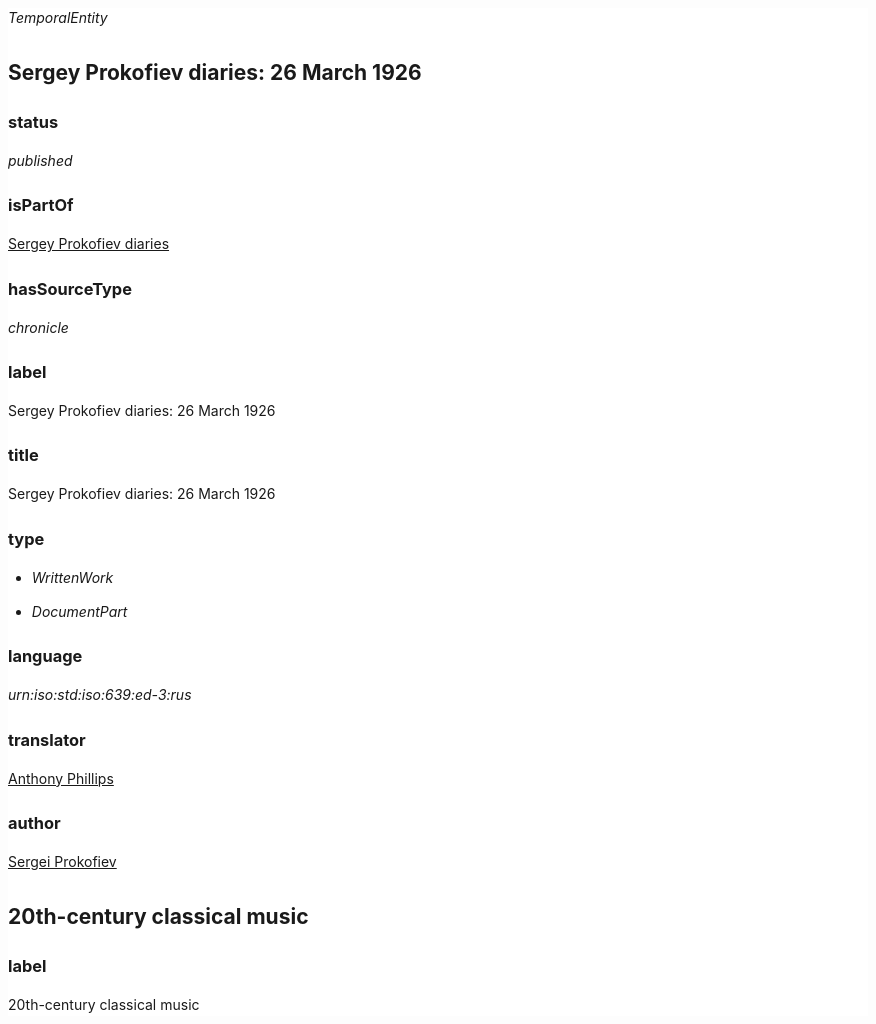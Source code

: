 
*TemporalEntity*

## Sergey Prokofiev diaries: 26 March 1926

### status


*published*

### isPartOf


[Sergey Prokofiev diaries](#Sergey-Prokofiev-diaries)

### hasSourceType


*chronicle*

### label


Sergey Prokofiev diaries: 26 March 1926

### title


Sergey Prokofiev diaries: 26 March 1926

### type

 - *WrittenWork*

 - *DocumentPart*

### language


*urn:iso:std:iso:639:ed-3:rus*

### translator


[Anthony Phillips](#Anthony-Phillips)

### author


[Sergei Prokofiev](#Sergei-Prokofiev)

## 20th-century classical music

### label


20th-century classical music
